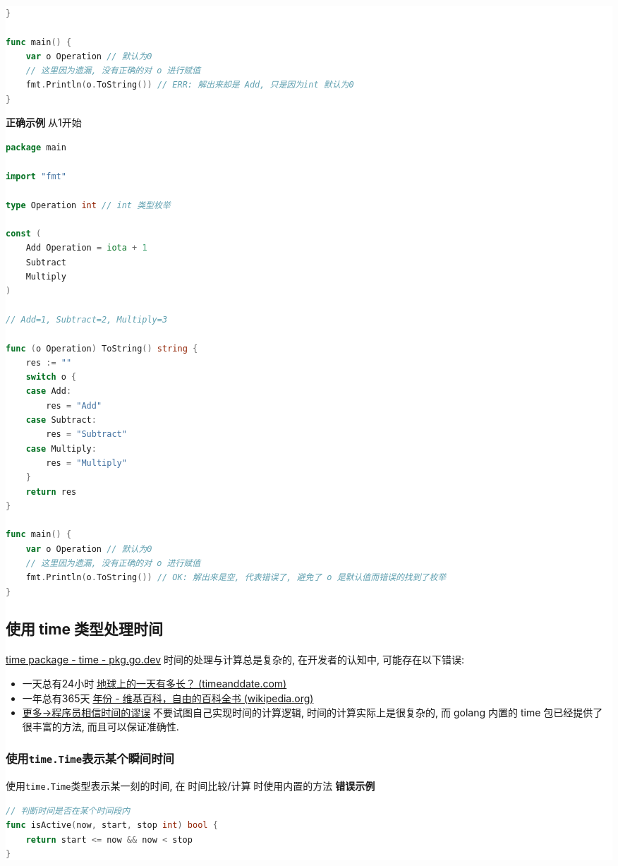 ``` Go
}

func main() {
	var o Operation // 默认为0
	// 这里因为遗漏, 没有正确的对 o 进行赋值
	fmt.Println(o.ToString()) // ERR: 解出来却是 Add, 只是因为int 默认为0
}

```
**正确示例**
从1开始
``` Go
package main

import "fmt"

type Operation int // int 类型枚举

const (
	Add Operation = iota + 1
	Subtract
	Multiply
)

// Add=1, Subtract=2, Multiply=3

func (o Operation) ToString() string {
	res := ""
	switch o {
	case Add:
		res = "Add"
	case Subtract:
		res = "Subtract"
	case Multiply:
		res = "Multiply"
	}
	return res
}

func main() {
	var o Operation // 默认为0
	// 这里因为遗漏, 没有正确的对 o 进行赋值
	fmt.Println(o.ToString()) // OK: 解出来是空, 代表错误了, 避免了 o 是默认值而错误的找到了枚举
}

```
## 使用 time 类型处理时间
[time package - time - pkg.go.dev](https://pkg.go.dev/time?utm_source=gopls)
时间的处理与计算总是复杂的, 在开发者的认知中, 可能存在以下错误:
- 一天总有24小时 [地球上的一天有多长？ (timeanddate.com)](https://www.timeanddate.com/time/earth-rotation.html)
- 一年总有365天 [年份 - 维基百科，自由的百科全书 (wikipedia.org)](https://en.wikipedia.org/wiki/Year)
- [更多->程序员相信时间的谬误](https://infiniteundo.com/post/25326999628/falsehoods-programmers-believe-about-time)
不要试图自己实现时间的计算逻辑, 时间的计算实际上是很复杂的, 而 golang 内置的 time 包已经提供了很丰富的方法, 而且可以保证准确性.
### 使用`time.Time`表示某个瞬间时间
使用`time.Time`类型表示某一刻的时间, 在 时间比较/计算 时使用内置的方法
**错误示例**
``` go
// 判断时间是否在某个时间段内
func isActive(now, start, stop int) bool {
	return start <= now && now < stop
}
```